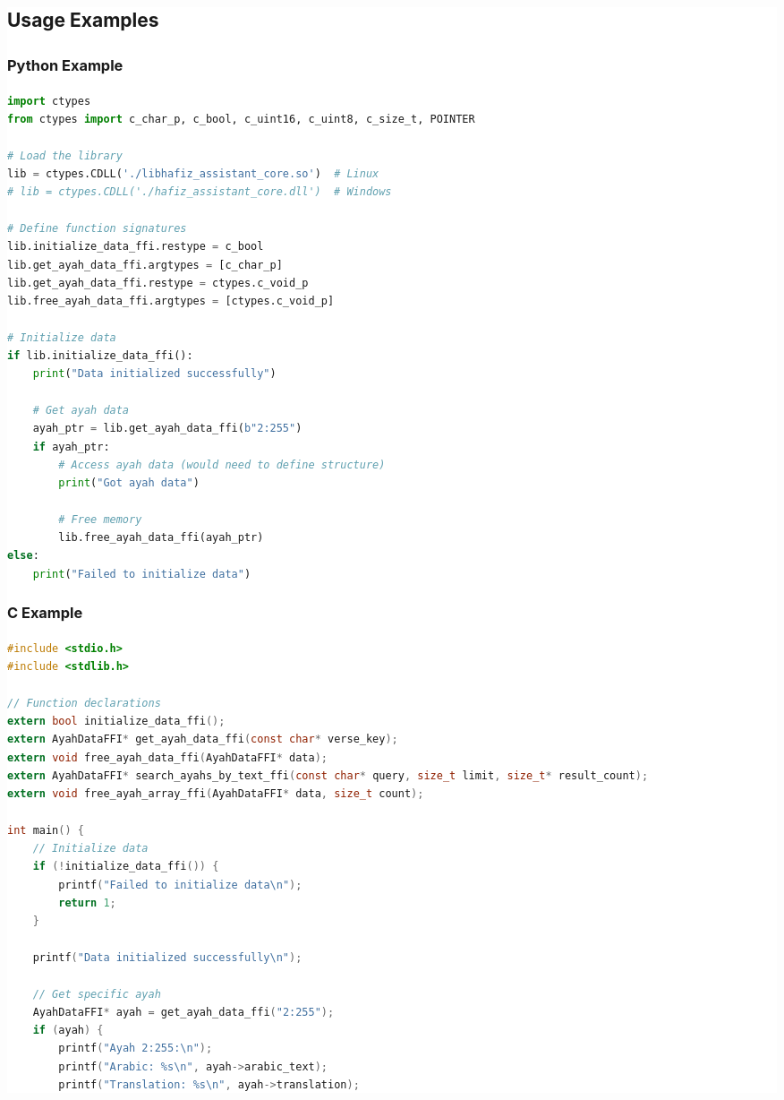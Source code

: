 
## Usage Examples

### Python Example

```python
import ctypes
from ctypes import c_char_p, c_bool, c_uint16, c_uint8, c_size_t, POINTER

# Load the library
lib = ctypes.CDLL('./libhafiz_assistant_core.so')  # Linux
# lib = ctypes.CDLL('./hafiz_assistant_core.dll')  # Windows

# Define function signatures
lib.initialize_data_ffi.restype = c_bool
lib.get_ayah_data_ffi.argtypes = [c_char_p]
lib.get_ayah_data_ffi.restype = ctypes.c_void_p
lib.free_ayah_data_ffi.argtypes = [ctypes.c_void_p]

# Initialize data
if lib.initialize_data_ffi():
    print("Data initialized successfully")
    
    # Get ayah data
    ayah_ptr = lib.get_ayah_data_ffi(b"2:255")
    if ayah_ptr:
        # Access ayah data (would need to define structure)
        print("Got ayah data")
        
        # Free memory
        lib.free_ayah_data_ffi(ayah_ptr)
else:
    print("Failed to initialize data")
```

### C Example

```c
#include <stdio.h>
#include <stdlib.h>

// Function declarations
extern bool initialize_data_ffi();
extern AyahDataFFI* get_ayah_data_ffi(const char* verse_key);
extern void free_ayah_data_ffi(AyahDataFFI* data);
extern AyahDataFFI* search_ayahs_by_text_ffi(const char* query, size_t limit, size_t* result_count);
extern void free_ayah_array_ffi(AyahDataFFI* data, size_t count);

int main() {
    // Initialize data
    if (!initialize_data_ffi()) {
        printf("Failed to initialize data\n");
        return 1;
    }
    
    printf("Data initialized successfully\n");
    
    // Get specific ayah
    AyahDataFFI* ayah = get_ayah_data_ffi("2:255");
    if (ayah) {
        printf("Ayah 2:255:\n");
        printf("Arabic: %s\n", ayah->arabic_text);
        printf("Translation: %s\n", ayah->translation);
```